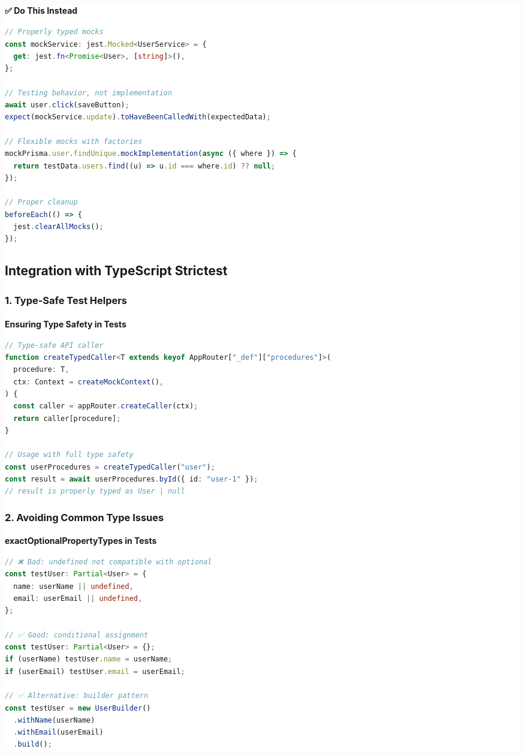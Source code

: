 **✅ Do This Instead**

```typescript
// Properly typed mocks
const mockService: jest.Mocked<UserService> = {
  get: jest.fn<Promise<User>, [string]>(),
};

// Testing behavior, not implementation
await user.click(saveButton);
expect(mockService.update).toHaveBeenCalledWith(expectedData);

// Flexible mocks with factories
mockPrisma.user.findUnique.mockImplementation(async ({ where }) => {
  return testData.users.find((u) => u.id === where.id) ?? null;
});

// Proper cleanup
beforeEach(() => {
  jest.clearAllMocks();
});
```

## Integration with TypeScript Strictest

### 1. Type-Safe Test Helpers

**Ensuring Type Safety in Tests**

```typescript
// Type-safe API caller
function createTypedCaller<T extends keyof AppRouter["_def"]["procedures"]>(
  procedure: T,
  ctx: Context = createMockContext(),
) {
  const caller = appRouter.createCaller(ctx);
  return caller[procedure];
}

// Usage with full type safety
const userProcedures = createTypedCaller("user");
const result = await userProcedures.byId({ id: "user-1" });
// result is properly typed as User | null
```

### 2. Avoiding Common Type Issues

**exactOptionalPropertyTypes in Tests**

```typescript
// ❌ Bad: undefined not compatible with optional
const testUser: Partial<User> = {
  name: userName || undefined,
  email: userEmail || undefined,
};

// ✅ Good: conditional assignment
const testUser: Partial<User> = {};
if (userName) testUser.name = userName;
if (userEmail) testUser.email = userEmail;

// ✅ Alternative: builder pattern
const testUser = new UserBuilder()
  .withName(userName)
  .withEmail(userEmail)
  .build();
```